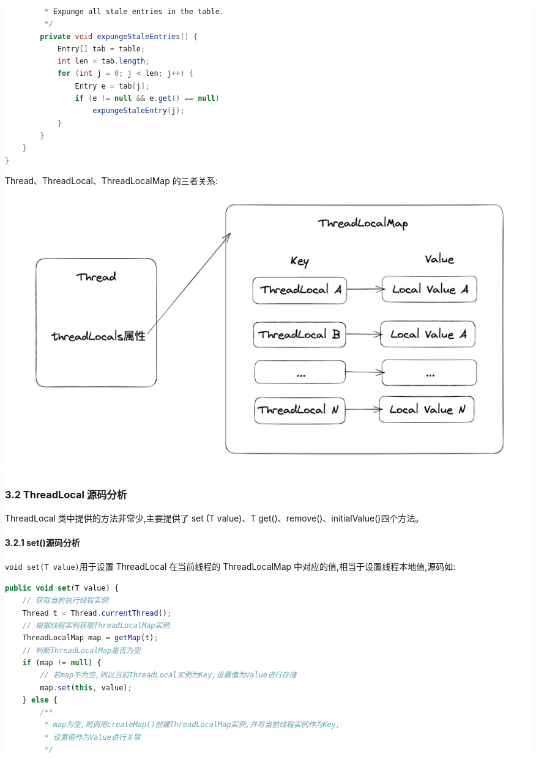 ```java
         * Expunge all stale entries in the table.
         */
        private void expungeStaleEntries() {
            Entry[] tab = table;
            int len = tab.length;
            for (int j = 0; j < len; j++) {
                Entry e = tab[j];
                if (e != null && e.get() == null)
                    expungeStaleEntry(j);
            }
        }
    }
}
```

Thread、ThreadLocal、ThreadLocalMap 的三者关系:
![threadLocalMap](../assets/img/concurrency/threadLocalMap.png)

### 3.2 ThreadLocal 源码分析

ThreadLocal 类中提供的方法非常少,主要提供了 set (T value)、T get()、remove()、initialValue()四个方法。

#### 3.2.1 set()源码分析

`void set(T value)`用于设置 ThreadLocal 在当前线程的 ThreadLocalMap 中对应的值,相当于设置线程本地值,源码如:

```javascript
public void set(T value) {
    // 获取当前执行线程实例
    Thread t = Thread.currentThread();
    // 根据线程实例获取ThreadLocalMap实例
    ThreadLocalMap map = getMap(t);
    // 判断ThreadLocalMap是否为空
    if (map != null) {
        // 若map不为空,则以当前ThreadLocal实例为Key,设置值为Value进行存储
        map.set(this, value);
    } else {
        /**
         * map为空,则调用createMap()创建ThreadLocalMap实例,并将当前线程实例作为Key,
         * 设置值作为Value进行关联
         */
```